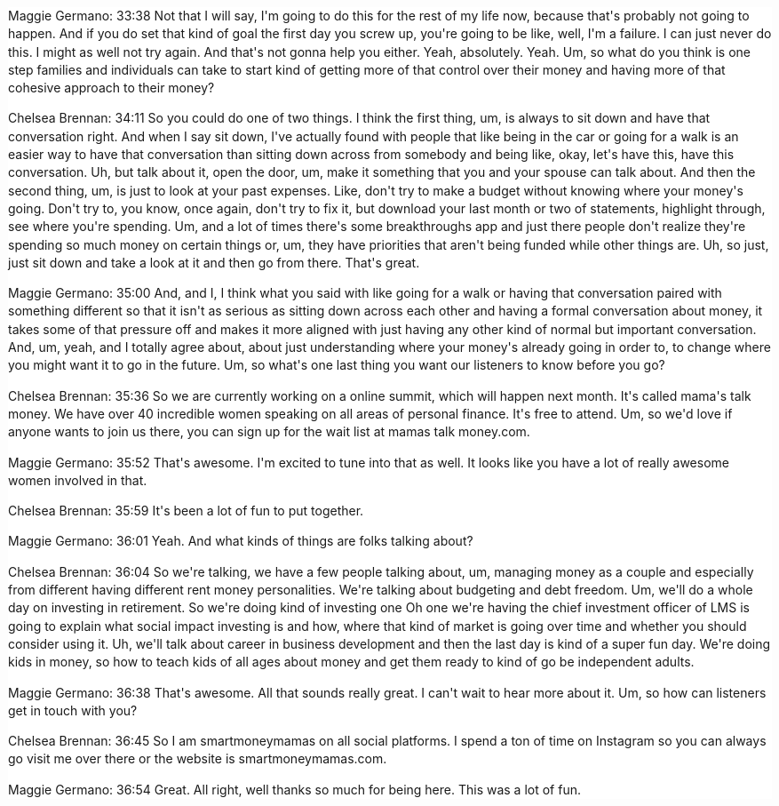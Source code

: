 Maggie Germano: 33:38 Not that I will say, I'm going to do this for the rest of my life now, because that's probably not going to happen. And if you do set that kind of goal the first day you screw up, you're going to be like, well, I'm a failure. I can just never do this. I might as well not try again. And that's not gonna help you either. Yeah, absolutely. Yeah. Um, so what do you think is one step families and individuals can take to start kind of getting more of that control over their money and having more of that cohesive approach to their money?

Chelsea Brennan: 34:11 So you could do one of two things. I think the first thing, um, is always to sit down and have that conversation right. And when I say sit down, I've actually found with people that like being in the car or going for a walk is an easier way to have that conversation than sitting down across from somebody and being like, okay, let's have this, have this conversation. Uh, but talk about it, open the door, um, make it something that you and your spouse can talk about. And then the second thing, um, is just to look at your past expenses. Like, don't try to make a budget without knowing where your money's going. Don't try to, you know, once again, don't try to fix it, but download your last month or two of statements, highlight through, see where you're spending. Um, and a lot of times there's some breakthroughs app and just there people don't realize they're spending so much money on certain things or, um, they have priorities that aren't being funded while other things are. Uh, so just, just sit down and take a look at it and then go from there. That's great.

Maggie Germano: 35:00 And, and I, I think what you said with like going for a walk or having that conversation paired with something different so that it isn't as serious as sitting down across each other and having a formal conversation about money, it takes some of that pressure off and makes it more aligned with just having any other kind of normal but important conversation. And, um, yeah, and I totally agree about, about just understanding where your money's already going in order to, to change where you might want it to go in the future. Um, so what's one last thing you want our listeners to know before you go?

Chelsea Brennan: 35:36 So we are currently working on a online summit, which will happen next month. It's called mama's talk money. We have over 40 incredible women speaking on all areas of personal finance. It's free to attend. Um, so we'd love if anyone wants to join us there, you can sign up for the wait list at mamas talk money.com.

Maggie Germano: 35:52 That's awesome. I'm excited to tune into that as well. It looks like you have a lot of really awesome women involved in that.

Chelsea Brennan: 35:59 It's been a lot of fun to put together.

Maggie Germano: 36:01 Yeah. And what kinds of things are folks talking about?

Chelsea Brennan: 36:04 So we're talking, we have a few people talking about, um, managing money as a couple and especially from different having different rent money personalities. We're talking about budgeting and debt freedom. Um, we'll do a whole day on investing in retirement. So we're doing kind of investing one Oh one we're having the chief investment officer of LMS is going to explain what social impact investing is and how, where that kind of market is going over time and whether you should consider using it. Uh, we'll talk about career in business development and then the last day is kind of a super fun day. We're doing kids in money, so how to teach kids of all ages about money and get them ready to kind of go be independent adults.

Maggie Germano: 36:38 That's awesome. All that sounds really great. I can't wait to hear more about it. Um, so how can listeners get in touch with you?

Chelsea Brennan: 36:45 So I am smartmoneymamas on all social platforms. I spend a ton of time on Instagram so you can always go visit me over there or the website is smartmoneymamas.com.

Maggie Germano: 36:54 Great. All right, well thanks so much for being here. This was a lot of fun.
